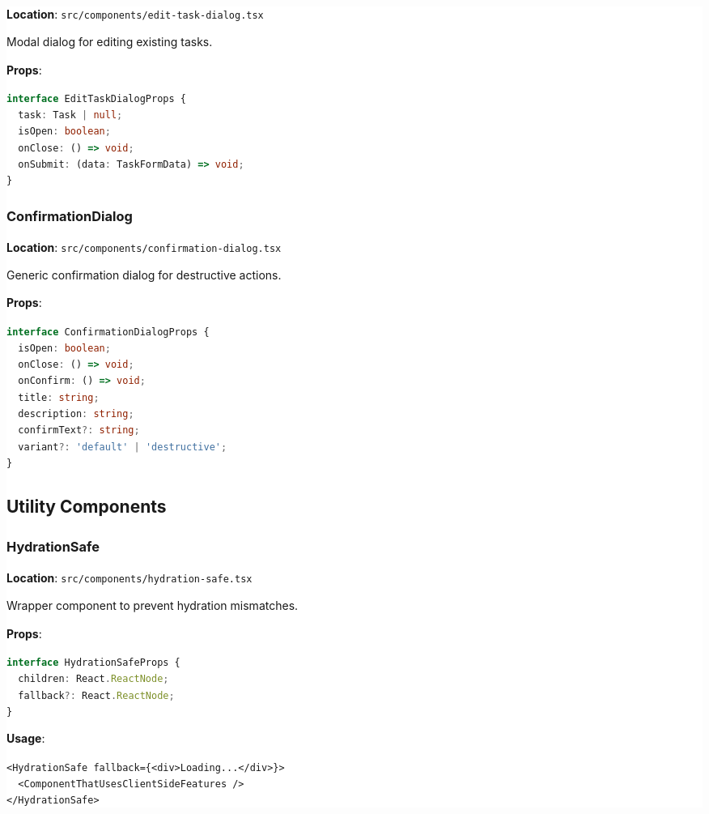 **Location**: `src/components/edit-task-dialog.tsx`

Modal dialog for editing existing tasks.

**Props**:
```typescript
interface EditTaskDialogProps {
  task: Task | null;
  isOpen: boolean;
  onClose: () => void;
  onSubmit: (data: TaskFormData) => void;
}
```

### ConfirmationDialog

**Location**: `src/components/confirmation-dialog.tsx`

Generic confirmation dialog for destructive actions.

**Props**:
```typescript
interface ConfirmationDialogProps {
  isOpen: boolean;
  onClose: () => void;
  onConfirm: () => void;
  title: string;
  description: string;
  confirmText?: string;
  variant?: 'default' | 'destructive';
}
```

## Utility Components

### HydrationSafe

**Location**: `src/components/hydration-safe.tsx`

Wrapper component to prevent hydration mismatches.

**Props**:
```typescript
interface HydrationSafeProps {
  children: React.ReactNode;
  fallback?: React.ReactNode;
}
```

**Usage**:
```tsx
<HydrationSafe fallback={<div>Loading...</div>}>
  <ComponentThatUsesClientSideFeatures />
</HydrationSafe>
```
